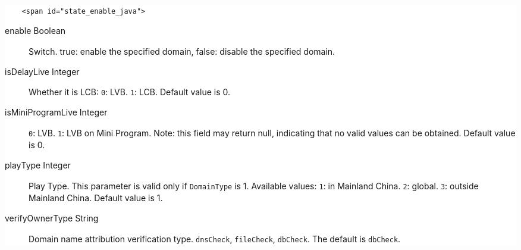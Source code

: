         <span id="state_enable_java">
<a data-swiftype-name="resource-property" data-swiftype-type="text" href="#state_enable_java" style="color: inherit; text-decoration: inherit;">enable</a>
</span>
        <span class="property-indicator"></span>
        <span class="property-type">Boolean</span>
    </dt>
    <dd><p>Switch. true: enable the specified domain, false: disable the specified domain.</p>
</dd><dt class="property-optional"
            title="Optional">
        <span id="state_isdelaylive_java">
<a data-swiftype-name="resource-property" data-swiftype-type="text" href="#state_isdelaylive_java" style="color: inherit; text-decoration: inherit;">is<wbr>Delay<wbr>Live</a>
</span>
        <span class="property-indicator"></span>
        <span class="property-type">Integer</span>
    </dt>
    <dd><p>Whether it is LCB: <code>0</code>: LVB. <code>1</code>: LCB. Default value is 0.</p>
</dd><dt class="property-optional"
            title="Optional">
        <span id="state_isminiprogramlive_java">
<a data-swiftype-name="resource-property" data-swiftype-type="text" href="#state_isminiprogramlive_java" style="color: inherit; text-decoration: inherit;">is<wbr>Mini<wbr>Program<wbr>Live</a>
</span>
        <span class="property-indicator"></span>
        <span class="property-type">Integer</span>
    </dt>
    <dd><p><code>0</code>: LVB. <code>1</code>: LVB on Mini Program. Note: this field may return null, indicating that no valid values can be obtained. Default value is 0.</p>
</dd><dt class="property-optional"
            title="Optional">
        <span id="state_playtype_java">
<a data-swiftype-name="resource-property" data-swiftype-type="text" href="#state_playtype_java" style="color: inherit; text-decoration: inherit;">play<wbr>Type</a>
</span>
        <span class="property-indicator"></span>
        <span class="property-type">Integer</span>
    </dt>
    <dd><p>Play Type. This parameter is valid only if <code>DomainType</code> is 1. Available values: <code>1</code>: in Mainland China. <code>2</code>: global. <code>3</code>: outside Mainland China. Default value is 1.</p>
</dd><dt class="property-optional"
            title="Optional">
        <span id="state_verifyownertype_java">
<a data-swiftype-name="resource-property" data-swiftype-type="text" href="#state_verifyownertype_java" style="color: inherit; text-decoration: inherit;">verify<wbr>Owner<wbr>Type</a>
</span>
        <span class="property-indicator"></span>
        <span class="property-type">String</span>
    </dt>
    <dd><p>Domain name attribution verification type. <code>dnsCheck</code>, <code>fileCheck</code>, <code>dbCheck</code>. The default is <code>dbCheck</code>.</p>
</dd></dl>
</pulumi-choosable>
</div>
